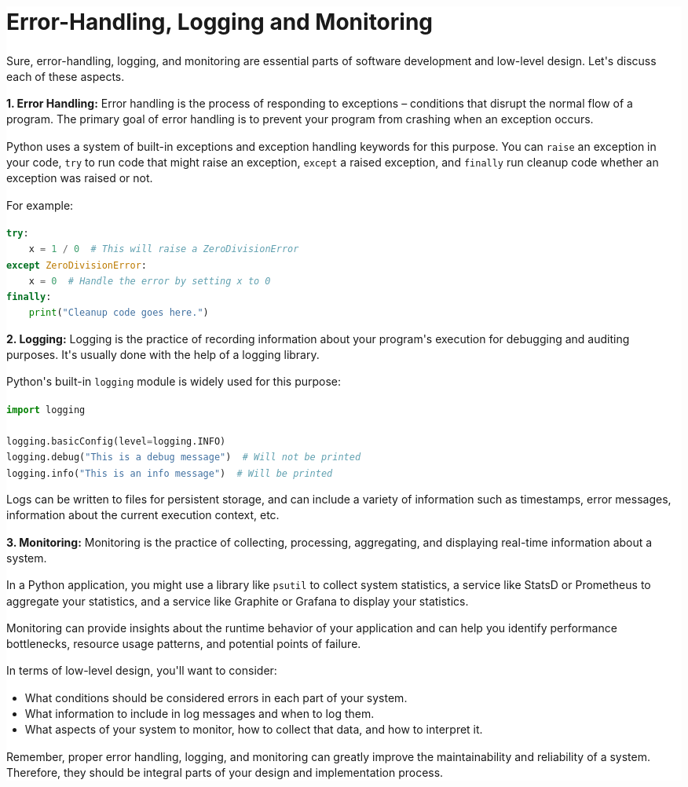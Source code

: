 # Error-Handling, Logging and Monitoring

Sure, error-handling, logging, and monitoring are essential parts of software development and low-level design. Let's discuss each of these aspects.

**1. Error Handling:** Error handling is the process of responding to exceptions – conditions that disrupt the normal flow of a program. The primary goal of error handling is to prevent your program from crashing when an exception occurs.

Python uses a system of built-in exceptions and exception handling keywords for this purpose. You can `raise` an exception in your code, `try` to run code that might raise an exception, `except` a raised exception, and `finally` run cleanup code whether an exception was raised or not.

For example:

```python
try:
    x = 1 / 0  # This will raise a ZeroDivisionError
except ZeroDivisionError:
    x = 0  # Handle the error by setting x to 0
finally:
    print("Cleanup code goes here.")
```

**2. Logging:** Logging is the practice of recording information about your program's execution for debugging and auditing purposes. It's usually done with the help of a logging library.

Python's built-in `logging` module is widely used for this purpose:

```python
import logging

logging.basicConfig(level=logging.INFO)
logging.debug("This is a debug message")  # Will not be printed
logging.info("This is an info message")  # Will be printed
```

Logs can be written to files for persistent storage, and can include a variety of information such as timestamps, error messages, information about the current execution context, etc.

**3. Monitoring:** Monitoring is the practice of collecting, processing, aggregating, and displaying real-time information about a system. 

In a Python application, you might use a library like `psutil` to collect system statistics, a service like StatsD or Prometheus to aggregate your statistics, and a service like Graphite or Grafana to display your statistics.

Monitoring can provide insights about the runtime behavior of your application and can help you identify performance bottlenecks, resource usage patterns, and potential points of failure.

In terms of low-level design, you'll want to consider:

- What conditions should be considered errors in each part of your system.
- What information to include in log messages and when to log them.
- What aspects of your system to monitor, how to collect that data, and how to interpret it.

Remember, proper error handling, logging, and monitoring can greatly improve the maintainability and reliability of a system. Therefore, they should be integral parts of your design and implementation process.
